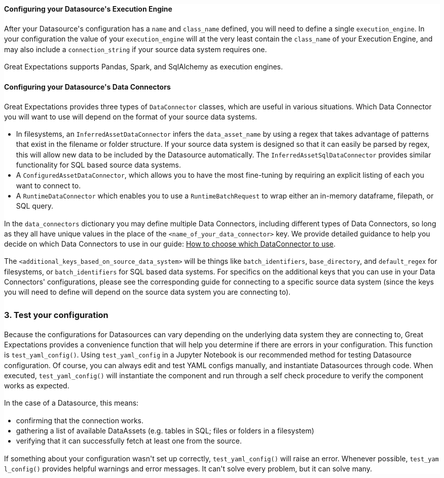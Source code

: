 #### Configuring your Datasource's Execution Engine

After your Datasource's configuration has a `name` and `class_name` defined, you will need to define a single `execution_engine`.  In your configuration the value of your `execution_engine` will at the very least contain the `class_name` of your Execution Engine, and may also include a `connection_string` if your source data system requires one.

Great Expectations supports Pandas, Spark, and SqlAlchemy as execution engines.

#### Configuring your Datasource's Data Connectors

Great Expectations provides three types of `DataConnector` classes, which are useful in various situations.  Which Data Connector you will want to use will depend on the format of your source data systems.
- In filesystems, an `InferredAssetDataConnector` infers the `data_asset_name` by using a regex that takes advantage of patterns that exist in the filename or folder structure.  If your source data system is designed so that it can easily be parsed by regex, this will allow new data to be included by the Datasource automatically.  The `InferredAssetSqlDataConnector` provides similar functionality for SQL based source data systems.
- A `ConfiguredAssetDataConnector`, which allows you to have the most fine-tuning by requiring an explicit listing of each <TechnicalTag tag="data_asset" text="Data Asset" /> you want to connect to.
- A `RuntimeDataConnector` which enables you to use a `RuntimeBatchRequest` to wrap either an in-memory dataframe, filepath, or SQL query.

In the `data_connectors` dictionary you may define multiple Data Connectors, including different types of Data Connectors, so long as they all have unique values in the place of the `<name_of_your_data_connector>` key.  We provide detailed guidance to help you decide on which Data Connectors to use in our guide: [How to choose which DataConnector to use](/docs/guides/connecting_to_your_data/how_to_choose_which_dataconnector_to_use).

The `<additional_keys_based_on_source_data_system>` will be things like `batch_identifiers`, `base_directory`, and `default_regex` for filesystems, or  `batch_identifiers` for SQL based data systems. For specifics on the additional keys that you can use in your Data Connectors' configurations, please see the corresponding guide for connecting to a specific source data system (since the keys you will need to define will depend on the source data system you are connecting to).

### 3. Test your configuration

Because the configurations for Datasources can vary depending on the underlying data system they are connecting to, Great Expectations provides a convenience function that will help you determine if there are errors in your configuration.  This function is `test_yaml_config()`.  Using `test_yaml_config` in a Jupyter Notebook is our recommended method for testing Datasource configuration.  Of course, you can always edit and test YAML configs manually, and instantiate Datasources through code.  When executed, `test_yaml_config()` will instantiate the component and run through a self check procedure to verify the component works as expected.

In the case of a Datasource, this means:
- confirming that the connection works.
- gathering a list of available DataAssets (e.g. tables in SQL; files or folders in a filesystem)
- verifying that it can successfully fetch at least one <TechnicalTag tag="batch" text="Batch" /> from the source.

If something about your configuration wasn't set up correctly, `test_yaml_config()` will raise an error.  Whenever possible, `test_yaml_config()` provides helpful warnings and error messages.  It can't solve every problem, but it can solve many.
